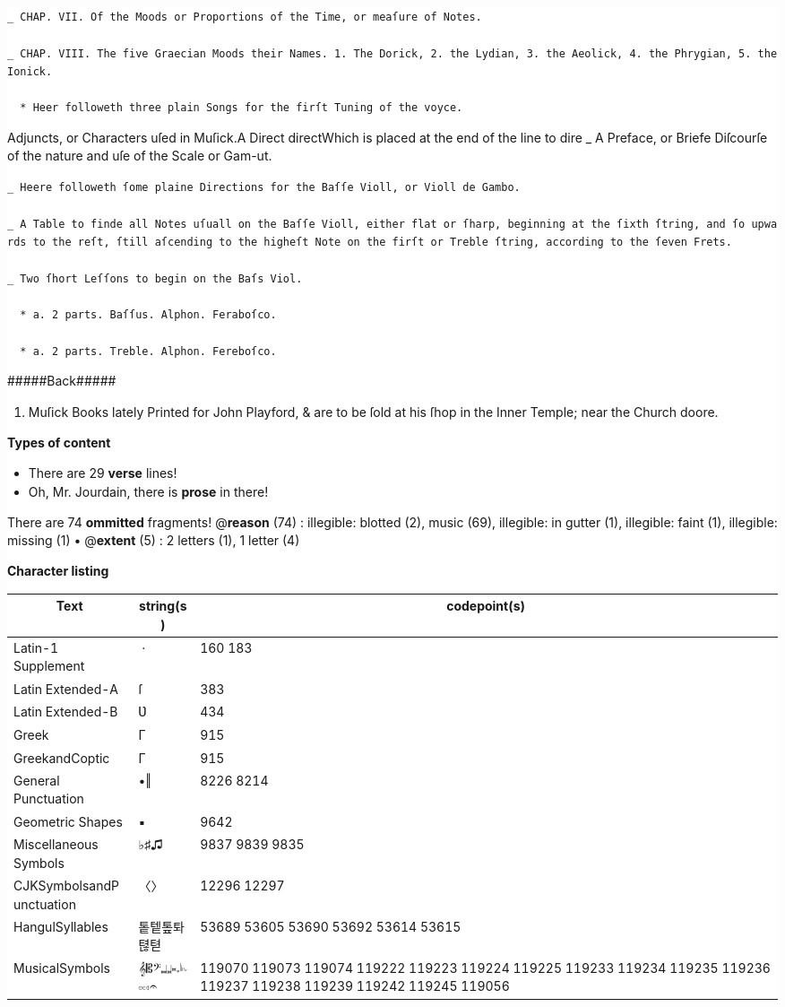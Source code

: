     _ CHAP. VII. Of the Moods or Proportions of the Time, or meaſure of Notes.

    _ CHAP. VIII. The five Graecian Moods their Names. 1. The Dorick, 2. the Lydian, 3. the Aeolick, 4. the Phrygian, 5. the Ionick.

      * Heer followeth three plain Songs for the firſt Tuning of the voyce.
Adjuncts, or Characters uſed in Muſick.A Direct directWhich is placed at the end of the line to dire
    _ A Preface, or Briefe Diſcourſe of the nature and uſe of the Scale or Gam-ut.

    _ Heere followeth ſome plaine Directions for the Baſſe Violl, or Violl de Gambo.

    _ A Table to finde all Notes uſuall on the Baſſe Violl, either flat or ſharp, beginning at the ſixth ſtring, and ſo upwards to the reſt, ſtill aſcending to the higheſt Note on the firſt or Treble ſtring, according to the ſeven Frets.

    _ Two ſhort Leſſons to begin on the Baſs Viol.

      * a. 2 parts. Baſſus. Alphon. Feraboſco.

      * a. 2 parts. Treble. Alphon. Fereboſco.

#####Back#####

1. Muſick Books lately Printed for John Playford, & are to be ſold at his ſhop in the Inner Temple; near the Church doore.

**Types of content**

  * There are 29 **verse** lines!
  * Oh, Mr. Jourdain, there is **prose** in there!

There are 74 **ommitted** fragments! 
 @__reason__ (74) : illegible: blotted (2), music (69), illegible: in gutter (1), illegible: faint (1), illegible: missing (1)  •  @__extent__ (5) : 2 letters (1), 1 letter (4)

**Character listing**


|Text|string(s)|codepoint(s)|
|---|---|---|
|Latin-1 Supplement| ·|160 183|
|Latin Extended-A|ſ|383|
|Latin Extended-B|Ʋ|434|
|Greek|Γ|915|
|GreekandCoptic|Γ|915|
|General Punctuation|•‖|8226 8214|
|Geometric Shapes|▪|9642|
|Miscellaneous Symbols|♭♯♫|9837 9839 9835|
|CJKSymbolsandPunctuation|〈〉|12296 12297|
|HangulSyllables|톹텥톺톼텮텯|53689 53605 53690 53692 53614 53615|
|MusicalSymbols|𝄞𝄡𝄢𝆶𝆷𝆸𝆹𝇁𝇂𝇃𝇄𝇅𝇆𝇇𝇊𝇍𝄐|119070 119073 119074 119222 119223 119224 119225 119233 119234 119235 119236 119237 119238 119239 119242 119245 119056|
